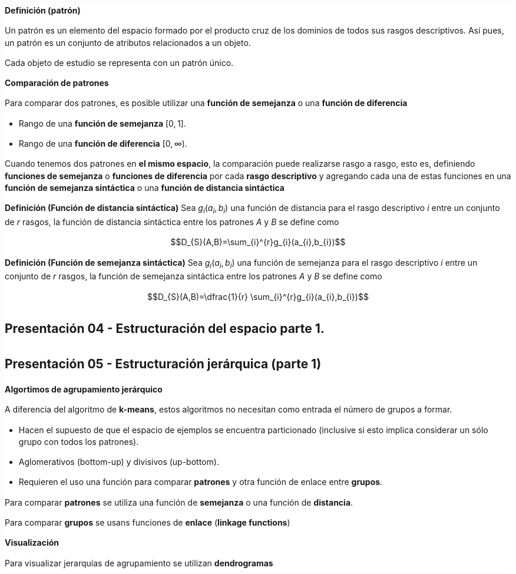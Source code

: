 **Definición (patrón)**

Un patrón es un elemento del espacio formado por el producto cruz de los dominios de todos sus rasgos descriptivos.
Así pues, un patrón es un conjunto de atributos relacionados a un objeto.

Cada objeto de estudio se representa con un patrón único.

**Comparación de patrones**

Para comparar dos patrones, es posible utilizar una **función de semejanza** o una **función de diferencia**

* Rango de una **función de semejanza** $[0,1]$.

* Rango de una **función de diferencia** $[0,\infty)$.

Cuando tenemos dos patrones en **el mismo espacio**, la comparación puede realizarse rasgo a rasgo, esto es, definiendo **funciones de semejanza** o **funciones de diferencia** por cada **rasgo descriptivo** y agregando cada una de estas funciones en una **función de semejanza sintáctica** o una **función de distancia sintáctica**

**Definición (Función de distancia sintáctica)**
Sea $g_{i}(a_{i},b_{i})$ una función de distancia para el rasgo descriptivo $i$ entre un conjunto de $r$ rasgos, la función de distancia sintáctica entre los patrones $A$ y $B$ se define como

$$D_{S}(A,B)=\sum_{i}^{r}g_{i}(a_{i},b_{i})$$

**Definición (Función de semejanza sintáctica)**
Sea $g_{i}(a_{i},b_{i})$ una función de semejanza para el rasgo descriptivo $i$ entre un conjunto de $r$ rasgos, la función de semejanza sintáctica entre los patrones $A$ y $B$ se define como

$$D_{S}(A,B)=\dfrac{1}{r} \sum_{i}^{r}g_{i}(a_{i},b_{i})$$

## Presentación 04 - Estructuración del espacio parte 1.

## Presentación 05 - Estructuración jerárquica (parte 1)

**Algortimos de agrupamiento jerárquico**

A diferencia del algoritmo de **k-means**, estos algoritmos no necesitan como entrada el número de grupos a formar.

* Hacen el supuesto de que el espacio de ejemplos se encuentra particionado (inclusive si esto implica considerar un sólo grupo con todos los patrones).

* Aglomerativos (bottom-up) y divisivos (up-bottom).

* Requieren el uso una función para comparar **patrones** y otra función de enlace entre **grupos**.

Para comparar **patrones** se utiliza una función de **semejanza** o una función de **distancia**.

Para comparar **grupos** se usans funciones de **enlace** (**linkage functions**)

**Visualización**

Para visualizar jerarquías de agrupamiento se utilizan **dendrogramas**
